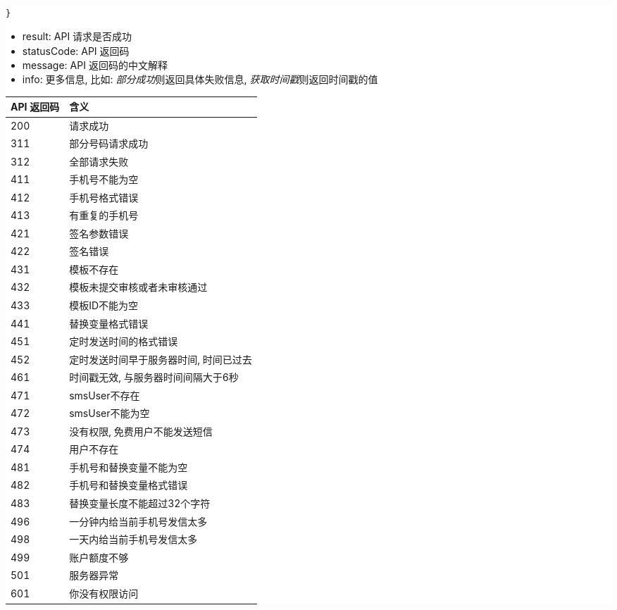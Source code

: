 ```
}

```
* result: API 请求是否成功
* statusCode: API 返回码
* message: API 返回码的中文解释
* info: 更多信息, 比如: *部分成功*则返回具体失败信息, *获取时间戳*则返回时间戳的值

|API 返回码|含义|
|:-------------|:---|
|200|请求成功|
|311|部分号码请求成功|
|312|全部请求失败|
|411|手机号不能为空|
|412|手机号格式错误|
|413|有重复的手机号|
|421|签名参数错误|
|422|签名错误|
|431|模板不存在|
|432|模板未提交审核或者未审核通过|
|433|模板ID不能为空|
|441|替换变量格式错误|
|451|定时发送时间的格式错误|
|452|定时发送时间早于服务器时间, 时间已过去|
|461|时间戳无效, 与服务器时间间隔大于6秒|
|471|smsUser不存在|
|472|smsUser不能为空|
|473|没有权限, 免费用户不能发送短信|
|474|用户不存在|
|481|手机号和替换变量不能为空|
|482|手机号和替换变量格式错误|
|483|替换变量长度不能超过32个字符|
|496|一分钟内给当前手机号发信太多|
|498|一天内给当前手机号发信太多|
|499|账户额度不够|
|501|服务器异常|
|601|你没有权限访问|
